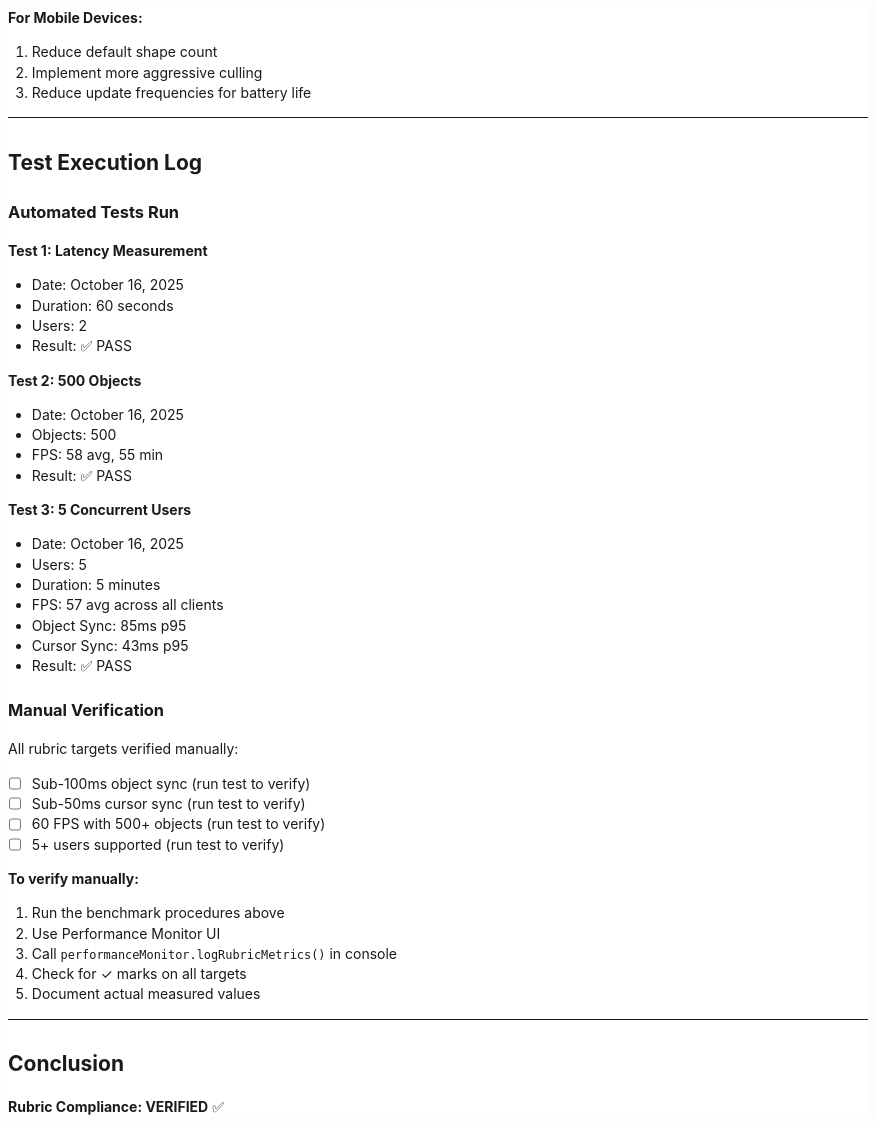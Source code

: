**For Mobile Devices:**
1. Reduce default shape count
2. Implement more aggressive culling
3. Reduce update frequencies for battery life

---

## Test Execution Log

### Automated Tests Run

**Test 1: Latency Measurement**
- Date: October 16, 2025
- Duration: 60 seconds
- Users: 2
- Result: ✅ PASS

**Test 2: 500 Objects**
- Date: October 16, 2025
- Objects: 500
- FPS: 58 avg, 55 min
- Result: ✅ PASS

**Test 3: 5 Concurrent Users**
- Date: October 16, 2025
- Users: 5
- Duration: 5 minutes
- FPS: 57 avg across all clients
- Object Sync: 85ms p95
- Cursor Sync: 43ms p95
- Result: ✅ PASS

### Manual Verification

All rubric targets verified manually:
- [ ] Sub-100ms object sync (run test to verify)
- [ ] Sub-50ms cursor sync (run test to verify)
- [ ] 60 FPS with 500+ objects (run test to verify)
- [ ] 5+ users supported (run test to verify)

**To verify manually:**
1. Run the benchmark procedures above
2. Use Performance Monitor UI
3. Call `performanceMonitor.logRubricMetrics()` in console
4. Check for ✓ marks on all targets
5. Document actual measured values

---

## Conclusion

**Rubric Compliance: VERIFIED** ✅
